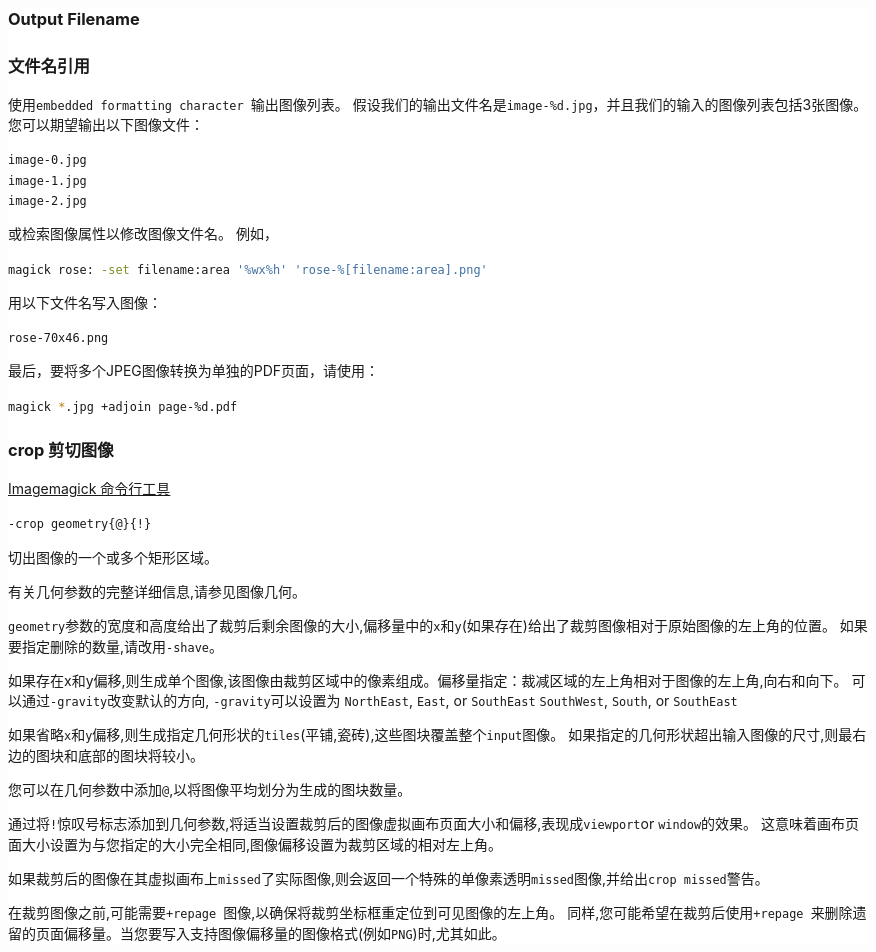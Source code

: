 ### Output Filename

### 文件名引用

使用`embedded formatting character `输出图像列表。 
假设我们的输出文件名是`image-%d.jpg`，并且我们的输入的图像列表包括3张图像。 您可以期望输出以下图像文件：

```bash
image-0.jpg
image-1.jpg
image-2.jpg
```

或检索图像属性以修改图像文件名。 例如，

```bash
magick rose: -set filename:area '%wx%h' 'rose-%[filename:area].png'
```

用以下文件名写入图像：

```bash
rose-70x46.png
```

最后，要将多个JPEG图像转换为单独的PDF页面，请使用：

```bash
magick *.jpg +adjoin page-%d.pdf
```

### crop 剪切图像

[Imagemagick 命令行工具](https://imagemagick.org/script/command-line-tools.php)

`-crop geometry{@}{!}`

切出图像的一个或多个矩形区域。

有关几何参数的完整详细信息,请参见图像几何。

`geometry`参数的宽度和高度给出了裁剪后剩余图像的大小,偏移量中的`x`和`y`(如果存在)给出了裁剪图像相对于原始图像的左上角的位置。
如果要指定删除的数量,请改用`-shave`。

如果存在x和y偏移,则生成单个图像,该图像由裁剪区域中的像素组成。偏移量指定：裁减区域的左上角相对于图像的左上角,向右和向下。
可以通过`-gravity`改变默认的方向, `-gravity`可以设置为
`NorthEast`, `East`, or `SouthEast`
`SouthWest`, `South`, or `SouthEast `

如果省略`x`和`y`偏移,则生成指定几何形状的`tiles`(平铺,瓷砖),这些图块覆盖整​​个`input`图像。
如果指定的几何形状超出输入图像的尺寸,则最右边的图块和底部的图块将较小。

您可以在几何参数中添加`@`,以将图像平均划分为生成的图块数量。

通过将`!`惊叹号标志添加到几何参数,将适当设置裁剪后的图像虚拟画布页面大小和偏移,表现成`viewport`or `window`的效果。
这意味着画布页面大小设置为与您指定的大小完全相同,图像偏移设置为裁剪区域的相对左上角。

如果裁剪后的图像在其虚拟画布上`missed`了实际图像,则会返回一个特殊的单像素透明`missed`图像,并给出`crop missed`警告。

在裁剪图像之前,可能需要`+repage `图像,以确保将裁剪坐标框重定位到可见图像的左上角。
同样,您可能希望在裁剪后使用``+repage ``来删除遗留的页面偏移量。当您要写入支持图像偏移量的图像格式(例如`PNG`)时,尤其如此。

